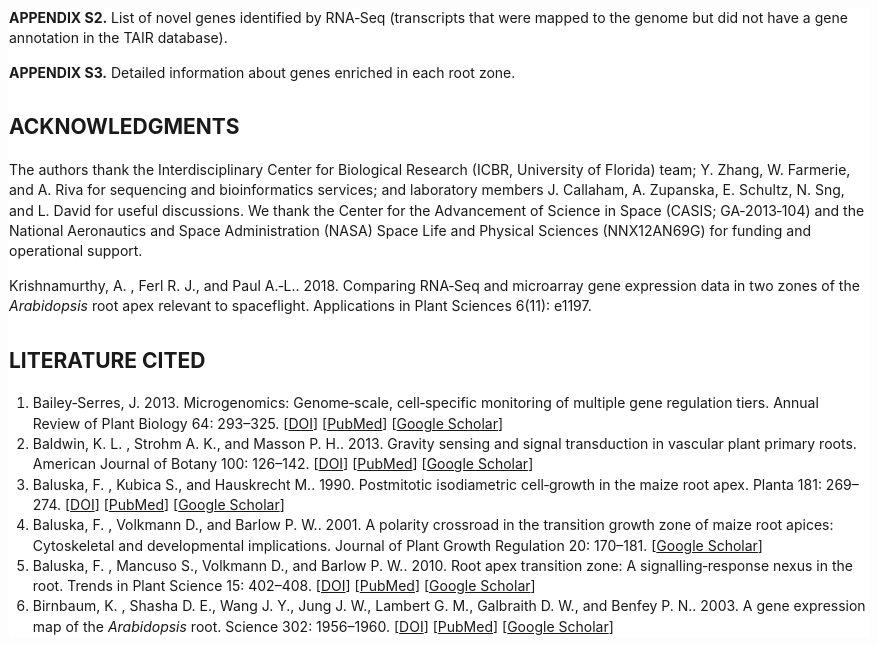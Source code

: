 **APPENDIX S2.** List of novel genes identified by RNA‐Seq (transcripts that were mapped to the genome but did not have a gene annotation in the TAIR database).

**APPENDIX S3.** Detailed information about genes enriched in each root zone.

## ACKNOWLEDGMENTS

The authors thank the Interdisciplinary Center for Biological Research (ICBR, University of Florida) team; Y. Zhang, W. Farmerie, and A. Riva for sequencing and bioinformatics services; and laboratory members J. Callaham, A. Zupanska, E. Schultz, N. Sng, and L. David for useful discussions. We thank the Center for the Advancement of Science in Space (CASIS; GA‐2013‐104) and the National Aeronautics and Space Administration (NASA) Space Life and Physical Sciences (NNX12AN69G) for funding and operational support.

Krishnamurthy, A. , Ferl R. J., and Paul A.‐L.. 2018. Comparing RNA‐Seq and microarray gene expression data in two zones of the _Arabidopsis_ root apex relevant to spaceflight. Applications in Plant Sciences 6(11): e1197.

## LITERATURE CITED

1.  Bailey‐Serres, J. 2013. Microgenomics: Genome‐scale, cell‐specific monitoring of multiple gene regulation tiers. Annual Review of Plant Biology 64: 293–325. \[[DOI](https://doi.org/10.1146/annurev-arplant-050312-120035)\] \[[PubMed](https://pubmed.ncbi.nlm.nih.gov/23451787/)\] \[[Google Scholar](https://scholar.google.com/scholar_lookup?journal=Annual%20Review%20of%20Plant%20Biology&title=Microgenomics:%20Genome%E2%80%90scale,%20cell%E2%80%90specific%20monitoring%20of%20multiple%20gene%20regulation%20tiers&author=J.%20Bailey%E2%80%90Serres&volume=64&publication_year=2013&pages=293-325&pmid=23451787&doi=10.1146/annurev-arplant-050312-120035&)\]
2.  Baldwin, K. L. , Strohm A. K., and Masson P. H.. 2013. Gravity sensing and signal transduction in vascular plant primary roots. American Journal of Botany 100: 126–142. \[[DOI](https://doi.org/10.3732/ajb.1200318)\] \[[PubMed](https://pubmed.ncbi.nlm.nih.gov/23048015/)\] \[[Google Scholar](https://scholar.google.com/scholar_lookup?journal=American%20Journal%20of%20Botany&title=Gravity%20sensing%20and%20signal%20transduction%20in%20vascular%20plant%20primary%20roots&author=K.%20L.%20Baldwin&author=A.%20K.%20Strohm&author=P.%20H.%20Masson&volume=100&publication_year=2013&pages=126-142&pmid=23048015&doi=10.3732/ajb.1200318&)\]
3.  Baluska, F. , Kubica S., and Hauskrecht M.. 1990. Postmitotic isodiametric cell‐growth in the maize root apex. Planta 181: 269–274. \[[DOI](https://doi.org/10.1007/BF00195876)\] \[[PubMed](https://pubmed.ncbi.nlm.nih.gov/24196802/)\] \[[Google Scholar](https://scholar.google.com/scholar_lookup?journal=Planta&title=Postmitotic%20isodiametric%20cell%E2%80%90growth%20in%20the%20maize%20root%20apex&author=F.%20Baluska&author=S.%20Kubica&author=M.%20Hauskrecht&volume=181&publication_year=1990&pages=269-274&pmid=24196802&doi=10.1007/BF00195876&)\]
4.  Baluska, F. , Volkmann D., and Barlow P. W.. 2001. A polarity crossroad in the transition growth zone of maize root apices: Cytoskeletal and developmental implications. Journal of Plant Growth Regulation 20: 170–181. \[[Google Scholar](https://scholar.google.com/scholar_lookup?journal=Journal%20of%20Plant%20Growth%20Regulation&title=A%20polarity%20crossroad%20in%20the%20transition%20growth%20zone%20of%20maize%20root%20apices:%20Cytoskeletal%20and%20developmental%20implications&author=F.%20Baluska&author=D.%20Volkmann&author=P.%20W.%20Barlow&volume=20&publication_year=2001&pages=170-181&)\]
5.  Baluska, F. , Mancuso S., Volkmann D., and Barlow P. W.. 2010. Root apex transition zone: A signalling‐response nexus in the root. Trends in Plant Science 15: 402–408. \[[DOI](https://doi.org/10.1016/j.tplants.2010.04.007)\] \[[PubMed](https://pubmed.ncbi.nlm.nih.gov/20621671/)\] \[[Google Scholar](https://scholar.google.com/scholar_lookup?journal=Trends%20in%20Plant%20Science&title=Root%20apex%20transition%20zone:%20A%20signalling%E2%80%90response%20nexus%20in%20the%20root&author=F.%20Baluska&author=S.%20Mancuso&author=D.%20Volkmann&author=P.%20W.%20Barlow&volume=15&publication_year=2010&pages=402-408&pmid=20621671&doi=10.1016/j.tplants.2010.04.007&)\]
6.  Birnbaum, K. , Shasha D. E., Wang J. Y., Jung J. W., Lambert G. M., Galbraith D. W., and Benfey P. N.. 2003. A gene expression map of the _Arabidopsis_ root. Science 302: 1956–1960. \[[DOI](https://doi.org/10.1126/science.1090022)\] \[[PubMed](https://pubmed.ncbi.nlm.nih.gov/14671301/)\] \[[Google Scholar](https://scholar.google.com/scholar_lookup?journal=Science&title=A%20gene%20expression%20map%20of%20the%20Arabidopsis%20root&author=K.%20Birnbaum&author=D.%20E.%20Shasha&author=J.%20Y.%20Wang&author=J.%20W.%20Jung&author=G.%20M.%20Lambert&volume=302&publication_year=2003&pages=1956-1960&pmid=14671301&doi=10.1126/science.1090022&)\]